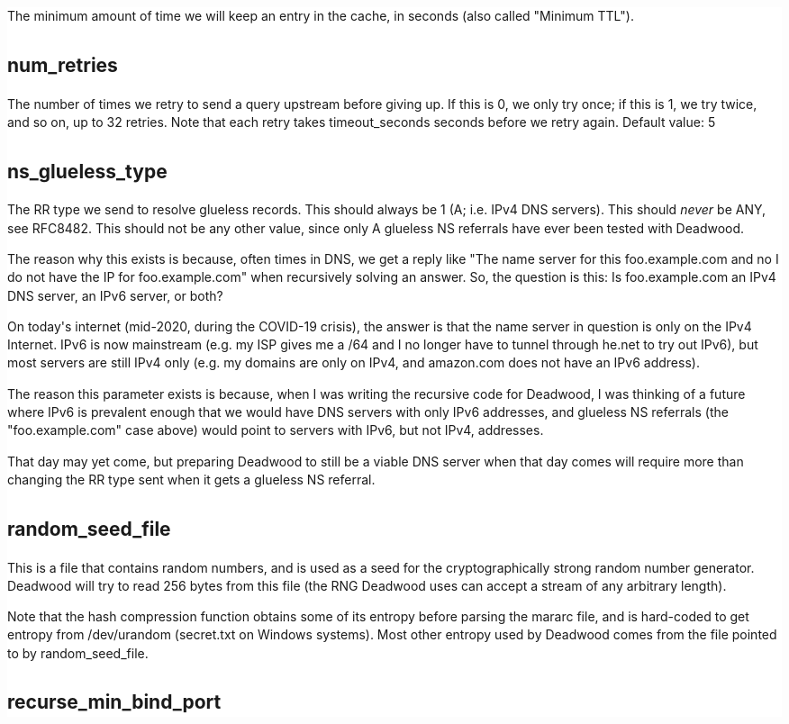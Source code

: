 The minimum amount of time we will keep an entry in the cache, in 
seconds (also called "Minimum TTL"). 

## num_retries

The number of times we retry to send a query upstream before giving up. 
If this is 0, we only try once; if this is 1, we try twice, and so on, 
up to 32 retries. Note that each retry takes timeout_seconds seconds 
before we retry again. Default value: 5 

## ns_glueless_type

The RR type we send to resolve glueless records. This should always be 
1 (A; i.e. IPv4 DNS servers). This should *never* be ANY, see RFC8482. 
This should not be any other value, since only A glueless NS referrals 
have ever been tested with Deadwood. 

The reason why this exists is because, often times in DNS, we get a 
reply like "The name server for this foo.example.com and no I do not 
have the IP for foo.example.com" when recursively solving an answer. 
So, the question is this: Is foo.example.com an IPv4 DNS server, an 
IPv6 server, or both? 

On today's internet (mid-2020, during the COVID-19 crisis), the answer 
is that the name server in question is only on the IPv4 Internet. IPv6 
is now mainstream (e.g. my ISP gives me a /64 and I no longer have to 
tunnel through he.net to try out IPv6), but most servers are still IPv4 
only (e.g. my domains are only on IPv4, and amazon.com does not have an 
IPv6 address). 

The reason this parameter exists is because, when I was writing the 
recursive code for Deadwood, I was thinking of a future where IPv6 is 
prevalent enough that we would have DNS servers with only IPv6 
addresses, and glueless NS referrals (the "foo.example.com" case above) 
would point to servers with IPv6, but not IPv4, addresses. 

That day may yet come, but preparing Deadwood to still be a viable DNS 
server when that day comes will require more than changing the RR type 
sent when it gets a glueless NS referral. 

## random_seed_file

This is a file that contains random numbers, and is used as a seed for 
the cryptographically strong random number generator. Deadwood will try 
to read 256 bytes from this file (the RNG Deadwood uses can accept a 
stream of any arbitrary length). 

Note that the hash compression function obtains some of its entropy 
before parsing the mararc file, and is hard-coded to get entropy from 
/dev/urandom (secret.txt on Windows systems). Most other entropy used 
by Deadwood comes from the file pointed to by random_seed_file. 

## recurse_min_bind_port
